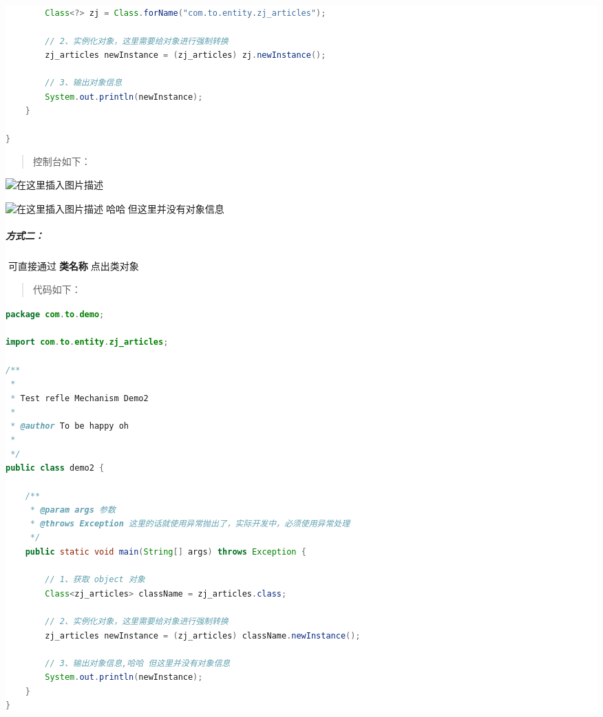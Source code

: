 ```java
		Class<?> zj = Class.forName("com.to.entity.zj_articles");
		
		// 2、实例化对象，这里需要给对象进行强制转换
		zj_articles newInstance = (zj_articles) zj.newInstance();
		
		// 3、输出对象信息
		System.out.println(newInstance);
	}

}
```



> 控制台如下：

![在这里插入图片描述](https://img-blog.csdnimg.cn/20200805151201105.png?x-oss-process=image/watermark,type_ZmFuZ3poZW5naGVpdGk,shadow_10,text_aHR0cHM6Ly9ibG9nLmNzZG4ubmV0L20wXzQ5ODg4NTMz,size_16,color_FFFFFF,t_70)



![在这里插入图片描述](https://img-blog.csdnimg.cn/20200805151141554.jpg)
	哈哈 但这里并没有对象信息





##### 方式二：

​		可直接通过 **类名称**  点出类对象

> 代码如下：

```java
package com.to.demo;

import com.to.entity.zj_articles;

/**
 * 
 * Test refle Mechanism Demo2
 * 
 * @author To be happy oh
 *
 */
public class demo2 {

	/**
	 * @param args 参数
	 * @throws Exception 这里的话就使用异常抛出了，实际开发中，必须使用异常处理
	 */
	public static void main(String[] args) throws Exception {

		// 1、获取 object 对象
		Class<zj_articles> className = zj_articles.class;
		
		// 2、实例化对象，这里需要给对象进行强制转换
		zj_articles newInstance = (zj_articles) className.newInstance();
		
		// 3、输出对象信息,哈哈 但这里并没有对象信息
		System.out.println(newInstance);
	}
}
```
